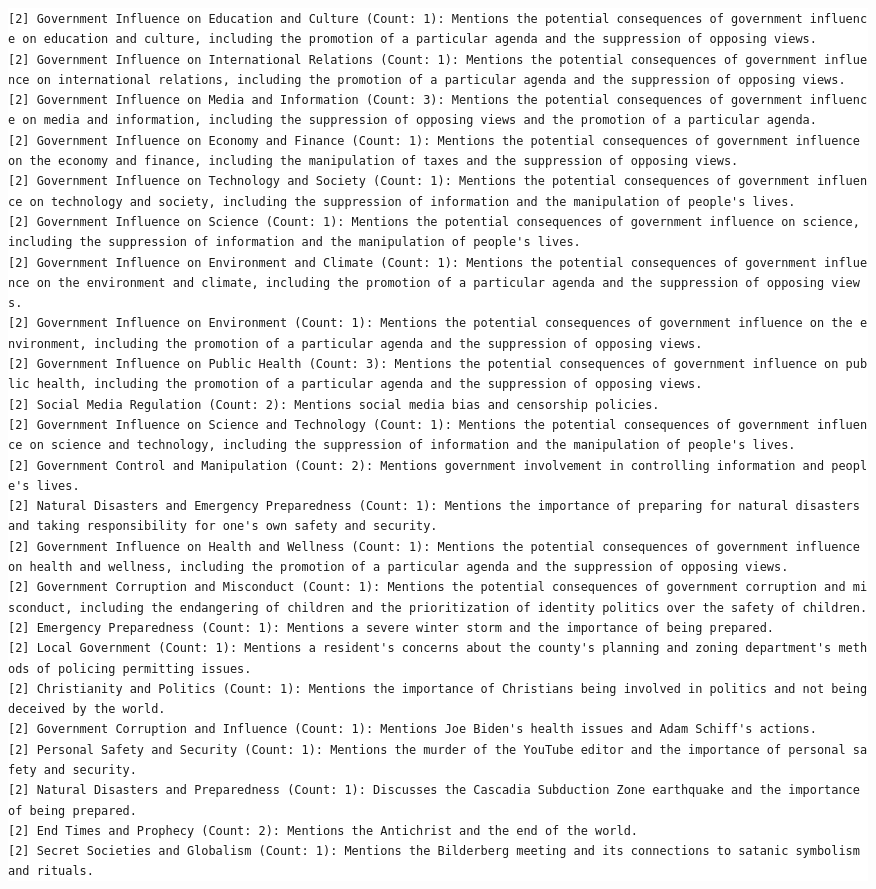 	[2] Government Influence on Education and Culture (Count: 1): Mentions the potential consequences of government influence on education and culture, including the promotion of a particular agenda and the suppression of opposing views.
	[2] Government Influence on International Relations (Count: 1): Mentions the potential consequences of government influence on international relations, including the promotion of a particular agenda and the suppression of opposing views.
	[2] Government Influence on Media and Information (Count: 3): Mentions the potential consequences of government influence on media and information, including the suppression of opposing views and the promotion of a particular agenda.
	[2] Government Influence on Economy and Finance (Count: 1): Mentions the potential consequences of government influence on the economy and finance, including the manipulation of taxes and the suppression of opposing views.
	[2] Government Influence on Technology and Society (Count: 1): Mentions the potential consequences of government influence on technology and society, including the suppression of information and the manipulation of people's lives.
	[2] Government Influence on Science (Count: 1): Mentions the potential consequences of government influence on science, including the suppression of information and the manipulation of people's lives.
	[2] Government Influence on Environment and Climate (Count: 1): Mentions the potential consequences of government influence on the environment and climate, including the promotion of a particular agenda and the suppression of opposing views.
	[2] Government Influence on Environment (Count: 1): Mentions the potential consequences of government influence on the environment, including the promotion of a particular agenda and the suppression of opposing views.
	[2] Government Influence on Public Health (Count: 3): Mentions the potential consequences of government influence on public health, including the promotion of a particular agenda and the suppression of opposing views.
	[2] Social Media Regulation (Count: 2): Mentions social media bias and censorship policies.
	[2] Government Influence on Science and Technology (Count: 1): Mentions the potential consequences of government influence on science and technology, including the suppression of information and the manipulation of people's lives.
	[2] Government Control and Manipulation (Count: 2): Mentions government involvement in controlling information and people's lives.
	[2] Natural Disasters and Emergency Preparedness (Count: 1): Mentions the importance of preparing for natural disasters and taking responsibility for one's own safety and security.
	[2] Government Influence on Health and Wellness (Count: 1): Mentions the potential consequences of government influence on health and wellness, including the promotion of a particular agenda and the suppression of opposing views.
	[2] Government Corruption and Misconduct (Count: 1): Mentions the potential consequences of government corruption and misconduct, including the endangering of children and the prioritization of identity politics over the safety of children.
	[2] Emergency Preparedness (Count: 1): Mentions a severe winter storm and the importance of being prepared.
	[2] Local Government (Count: 1): Mentions a resident's concerns about the county's planning and zoning department's methods of policing permitting issues.
	[2] Christianity and Politics (Count: 1): Mentions the importance of Christians being involved in politics and not being deceived by the world.
	[2] Government Corruption and Influence (Count: 1): Mentions Joe Biden's health issues and Adam Schiff's actions.
	[2] Personal Safety and Security (Count: 1): Mentions the murder of the YouTube editor and the importance of personal safety and security.
	[2] Natural Disasters and Preparedness (Count: 1): Discusses the Cascadia Subduction Zone earthquake and the importance of being prepared.
	[2] End Times and Prophecy (Count: 2): Mentions the Antichrist and the end of the world.
	[2] Secret Societies and Globalism (Count: 1): Mentions the Bilderberg meeting and its connections to satanic symbolism and rituals.

